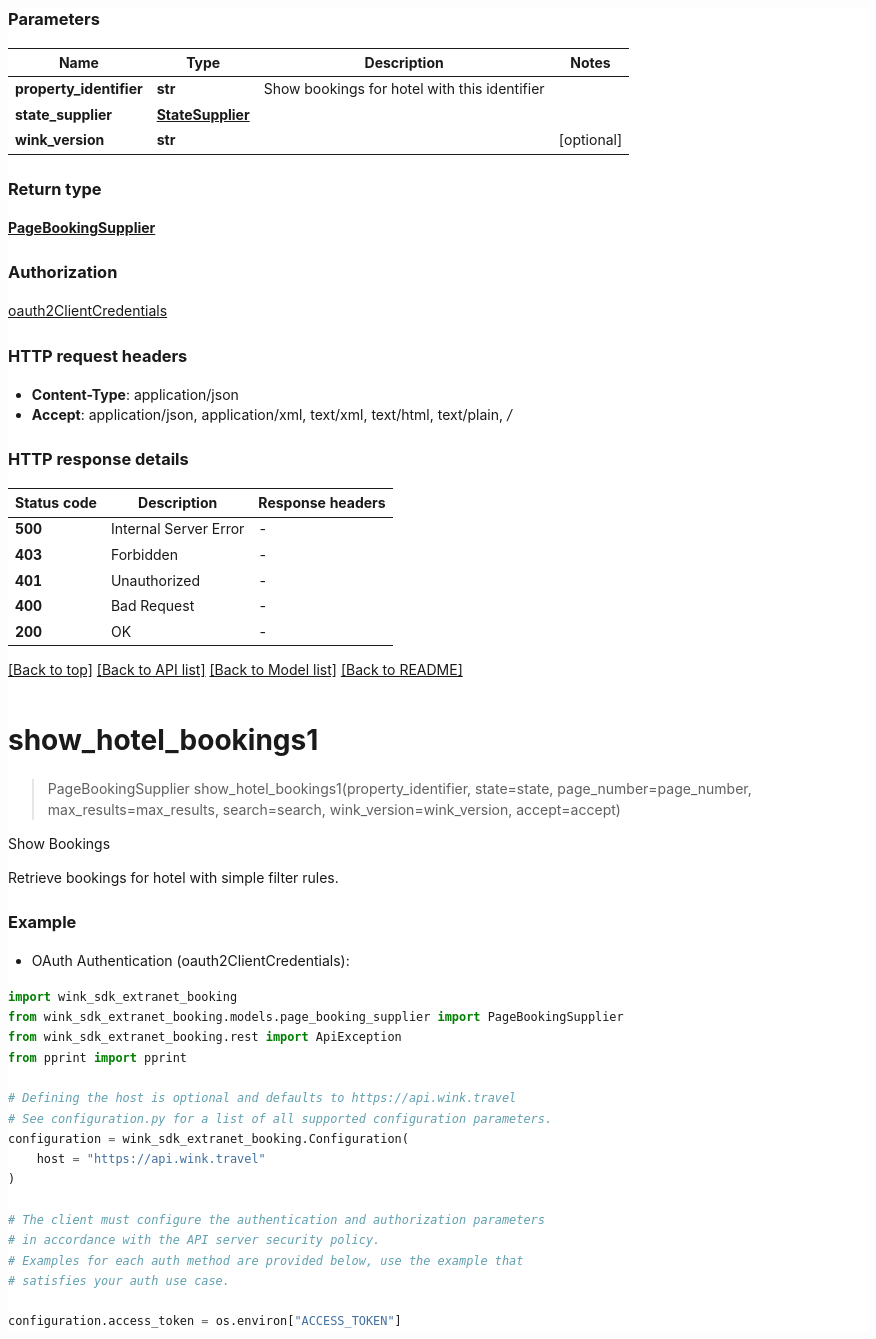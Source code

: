 

### Parameters


Name | Type | Description  | Notes
------------- | ------------- | ------------- | -------------
 **property_identifier** | **str**| Show bookings for hotel with this identifier | 
 **state_supplier** | [**StateSupplier**](StateSupplier.md)|  | 
 **wink_version** | **str**|  | [optional] 

### Return type

[**PageBookingSupplier**](PageBookingSupplier.md)

### Authorization

[oauth2ClientCredentials](../README.md#oauth2ClientCredentials)

### HTTP request headers

 - **Content-Type**: application/json
 - **Accept**: application/json, application/xml, text/xml, text/html, text/plain, */*

### HTTP response details

| Status code | Description | Response headers |
|-------------|-------------|------------------|
**500** | Internal Server Error |  -  |
**403** | Forbidden |  -  |
**401** | Unauthorized |  -  |
**400** | Bad Request |  -  |
**200** | OK |  -  |

[[Back to top]](#) [[Back to API list]](../README.md#documentation-for-api-endpoints) [[Back to Model list]](../README.md#documentation-for-models) [[Back to README]](../README.md)

# **show_hotel_bookings1**
> PageBookingSupplier show_hotel_bookings1(property_identifier, state=state, page_number=page_number, max_results=max_results, search=search, wink_version=wink_version, accept=accept)

Show Bookings

Retrieve bookings for hotel with simple filter rules.

### Example

* OAuth Authentication (oauth2ClientCredentials):

```python
import wink_sdk_extranet_booking
from wink_sdk_extranet_booking.models.page_booking_supplier import PageBookingSupplier
from wink_sdk_extranet_booking.rest import ApiException
from pprint import pprint

# Defining the host is optional and defaults to https://api.wink.travel
# See configuration.py for a list of all supported configuration parameters.
configuration = wink_sdk_extranet_booking.Configuration(
    host = "https://api.wink.travel"
)

# The client must configure the authentication and authorization parameters
# in accordance with the API server security policy.
# Examples for each auth method are provided below, use the example that
# satisfies your auth use case.

configuration.access_token = os.environ["ACCESS_TOKEN"]
```